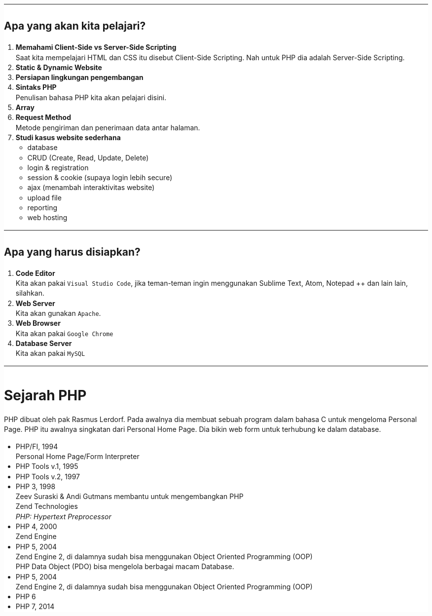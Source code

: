 <hr>

## Apa yang akan kita pelajari?

1. **Memahami Client-Side vs Server-Side Scripting**<br>
   Saat kita mempelajari HTML dan CSS itu disebut Client-Side Scripting. Nah untuk PHP dia adalah Server-Side Scripting.
2. **Static & Dynamic Website**
3. **Persiapan lingkungan pengembangan**
4. **Sintaks PHP**<br>
   Penulisan bahasa PHP kita akan pelajari disini.
5. **Array**
6. **Request Method**<br>
   Metode pengiriman dan penerimaan data antar halaman.
7. **Studi kasus website sederhana**<br>
   - database
   - CRUD (Create, Read, Update, Delete)
   - login & registration
   - session & cookie (supaya login lebih secure)
   - ajax (menambah interaktivitas website)
   - upload file
   - reporting
   - web hosting

<hr>

## Apa yang harus disiapkan?

1. **Code Editor** <br>
   Kita akan pakai `Visual Studio Code`, jika teman-teman ingin menggunakan Sublime Text, Atom, Notepad ++ dan lain lain, silahkan.
2. **Web Server** <br>
   Kita akan gunakan `Apache`.
3. **Web Browser** <br>
   Kita akan pakai `Google Chrome`
4. **Database Server** <br>
   Kita akan pakai `MySQL`

<hr>

# Sejarah PHP

PHP dibuat oleh pak Rasmus Lerdorf. Pada awalnya dia membuat sebuah program dalam bahasa C untuk mengeloma Personal Page. PHP itu awalnya singkatan dari Personal Home Page. Dia bikin web form untuk terhubung ke dalam database.

- PHP/FI, 1994<br>
  Personal Home Page/Form Interpreter
- PHP Tools v.1, 1995
- PHP Tools v.2, 1997
- PHP 3, 1998<br>
  Zeev Suraski & Andi Gutmans membantu untuk mengembangkan PHP<br>
  Zend Technologies<br>
  _PHP: Hypertext Preprocessor_
- PHP 4, 2000<br>
  Zend Engine
- PHP 5, 2004<br>
  Zend Engine 2, di dalamnya sudah bisa menggunakan Object Oriented Programming (OOP)<br>
  PHP Data Object (PDO) bisa mengelola berbagai macam Database.
- PHP 5, 2004<br>
  Zend Engine 2, di dalamnya sudah bisa menggunakan Object Oriented Programming (OOP)
- PHP 6
- PHP 7, 2014<br>
